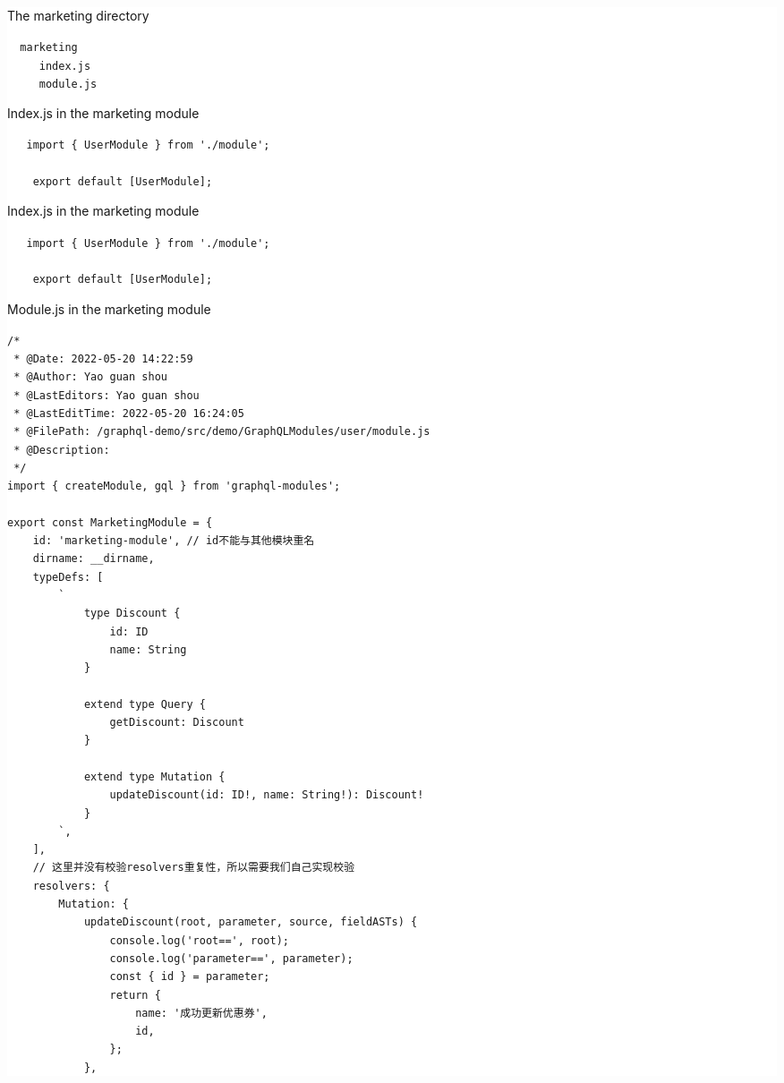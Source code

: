   The marketing directory

```
  marketing
     index.js
     module.js
```

 Index.js in the marketing module

```
   import { UserModule } from './module';

    export default [UserModule];
```

  Index.js in the marketing module

```
   import { UserModule } from './module';

    export default [UserModule];
```

  Module.js in the marketing module

```
/*
 * @Date: 2022-05-20 14:22:59
 * @Author: Yao guan shou
 * @LastEditors: Yao guan shou
 * @LastEditTime: 2022-05-20 16:24:05
 * @FilePath: /graphql-demo/src/demo/GraphQLModules/user/module.js
 * @Description:
 */
import { createModule, gql } from 'graphql-modules';

export const MarketingModule = {
    id: 'marketing-module', // id不能与其他模块重名
    dirname: __dirname,
    typeDefs: [
        `
            type Discount {
                id: ID
                name: String
            }

            extend type Query {
                getDiscount: Discount 
            }

            extend type Mutation {
                updateDiscount(id: ID!, name: String!): Discount!
            }
        `,
    ],
    // 这里并没有校验resolvers重复性，所以需要我们自己实现校验
    resolvers: {
        Mutation: {
            updateDiscount(root, parameter, source, fieldASTs) {
                console.log('root==', root);
                console.log('parameter==', parameter);
                const { id } = parameter;
                return {
                    name: '成功更新优惠券',
                    id,
                };
            },
```